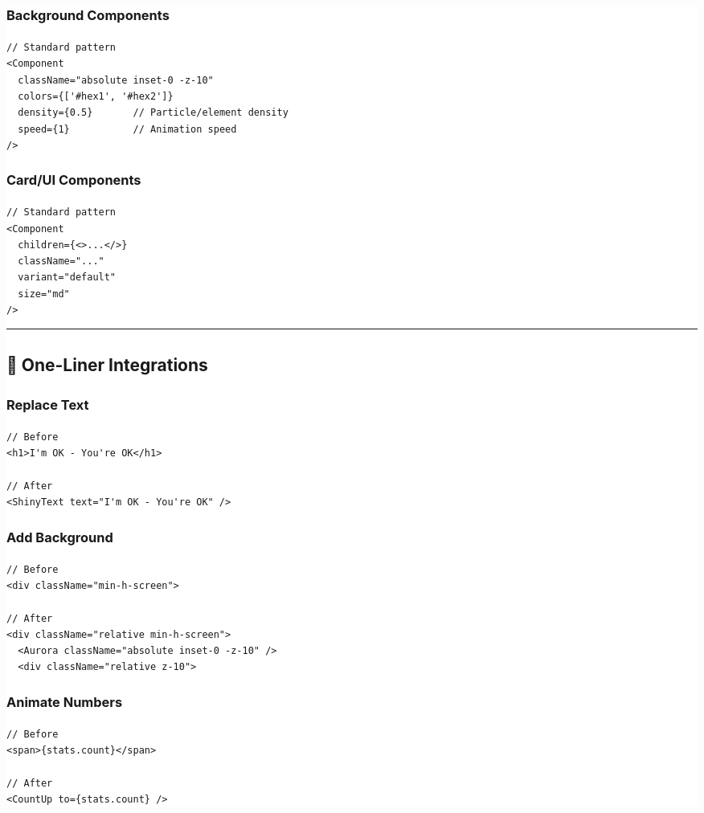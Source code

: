 ### Background Components
```tsx
// Standard pattern
<Component
  className="absolute inset-0 -z-10"
  colors={['#hex1', '#hex2']}
  density={0.5}       // Particle/element density
  speed={1}           // Animation speed
/>
```

### Card/UI Components
```tsx
// Standard pattern
<Component
  children={<>...</>}
  className="..."
  variant="default"
  size="md"
/>
```

---

## 🚀 One-Liner Integrations

### Replace Text
```tsx
// Before
<h1>I'm OK - You're OK</h1>

// After
<ShinyText text="I'm OK - You're OK" />
```

### Add Background
```tsx
// Before
<div className="min-h-screen">

// After
<div className="relative min-h-screen">
  <Aurora className="absolute inset-0 -z-10" />
  <div className="relative z-10">
```

### Animate Numbers
```tsx
// Before
<span>{stats.count}</span>

// After
<CountUp to={stats.count} />
```
